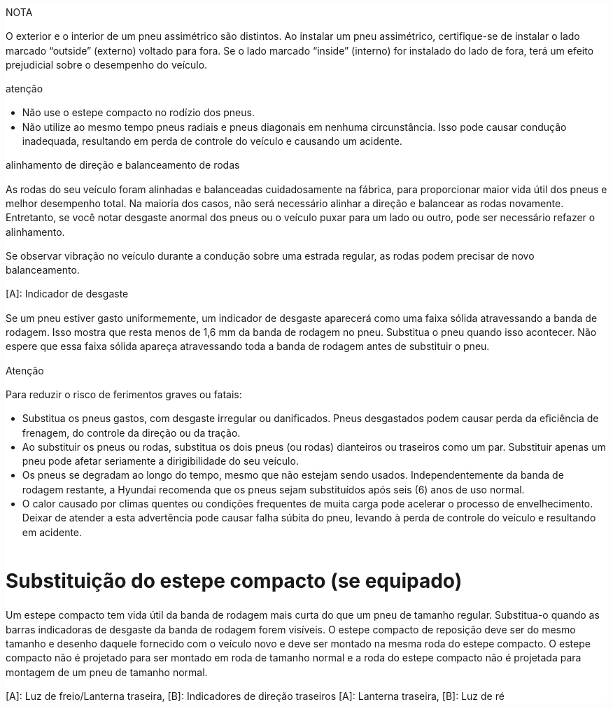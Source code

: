 


NOTA

O exterior e o interior de um pneu assimétrico são distintos. Ao instalar um pneu assimétrico, certifique-se de instalar o lado marcado “outside” (externo) voltado para fora. Se o lado marcado “inside” (interno) for instalado do lado de fora, terá um efeito prejudicial sobre o desempenho do veículo.

atenção

- Não use o estepe compacto no rodízio dos pneus.
- Não utilize ao mesmo tempo pneus radiais e pneus diagonais em nenhuma circunstância. Isso pode causar condução inadequada, resultando em perda de controle do veículo e causando um acidente.

alinhamento de direção e balanceamento de rodas

As rodas do seu veículo foram alinhadas e balanceadas cuidadosamente na fábrica, para proporcionar maior vida útil dos pneus e melhor desempenho total. Na maioria dos casos, não será necessário alinhar a direção e balancear as rodas novamente. Entretanto, se você notar desgaste anormal dos pneus ou o veículo puxar para um lado ou outro, pode ser necessário refazer o alinhamento.

Se observar vibração no veículo durante a condução sobre uma estrada regular, as rodas podem precisar de novo balanceamento.


[A]: Indicador de desgaste

Se um pneu estiver gasto uniformemente, um indicador de desgaste aparecerá como uma faixa sólida atravessando a banda de rodagem. Isso mostra que resta menos de 1,6 mm da banda de rodagem no pneu. Substitua o pneu quando isso acontecer. Não espere que essa faixa sólida apareça atravessando toda a banda de rodagem antes de substituir o pneu.



Atenção

Para reduzir o risco de ferimentos graves ou fatais:
- Substitua os pneus gastos, com desgaste irregular ou danificados. Pneus desgastados podem causar perda da eficiência de frenagem, do controle da direção ou da tração.
- Ao substituir os pneus ou rodas, substitua os dois pneus (ou rodas) dianteiros ou traseiros como um par. Substituir apenas um pneu pode afetar seriamente a dirigibilidade do seu veículo.
- Os pneus se degradam ao longo do tempo, mesmo que não estejam sendo usados. Independentemente da banda de rodagem restante, a Hyundai recomenda que os pneus sejam substituídos após seis (6) anos de uso normal.
- O calor causado por climas quentes ou condições frequentes de muita carga pode acelerar o processo de envelhecimento. Deixar de atender a esta advertência pode causar falha súbita do pneu, levando à perda de controle do veículo e resultando em acidente.

# Substituição do estepe compacto (se equipado)

Um estepe compacto tem vida útil da banda de rodagem mais curta do que um pneu de tamanho regular. Substitua-o quando as barras indicadoras de desgaste da banda de rodagem forem visíveis. O estepe compacto de reposição deve ser do mesmo tamanho e desenho daquele fornecido com o veículo novo e deve ser montado na mesma roda do estepe compacto. O estepe compacto não é projetado para ser montado em roda de tamanho normal e a roda do estepe compacto não é projetada para montagem de um pneu de tamanho normal.


[A]: Luz de freio/Lanterna traseira, [B]: Indicadores de direção traseiros
[A]: Lanterna traseira, [B]: Luz de ré